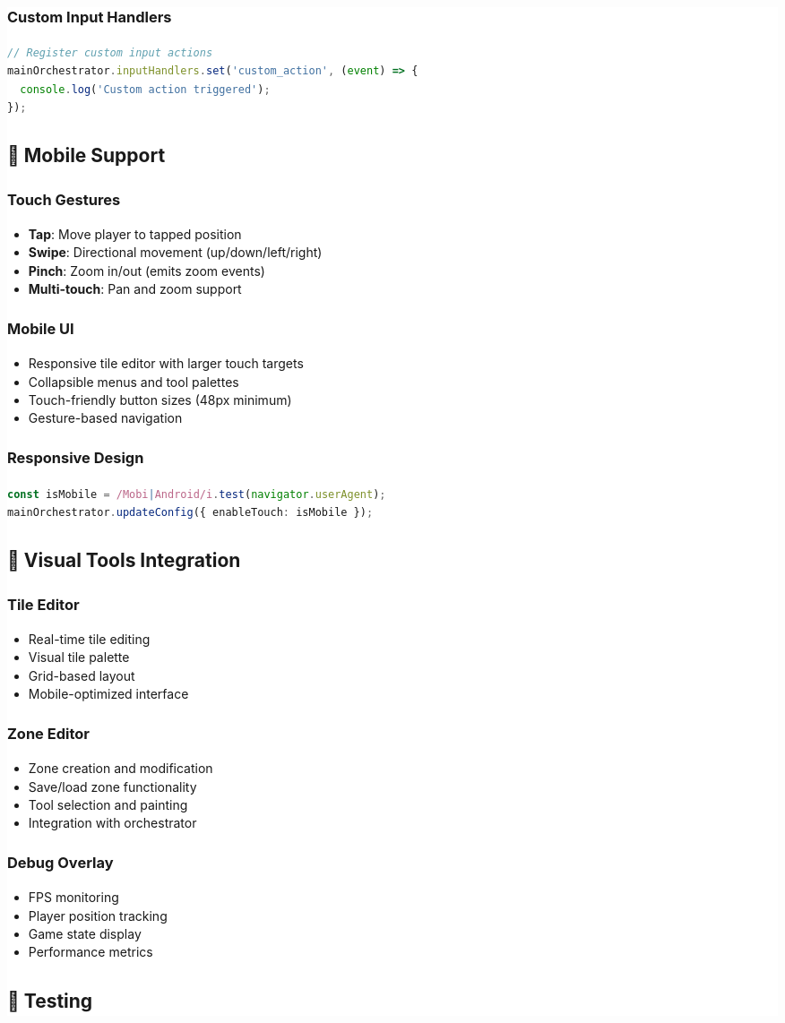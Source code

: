 ### Custom Input Handlers
```typescript
// Register custom input actions
mainOrchestrator.inputHandlers.set('custom_action', (event) => {
  console.log('Custom action triggered');
});
```

## 📱 Mobile Support

### Touch Gestures
- **Tap**: Move player to tapped position
- **Swipe**: Directional movement (up/down/left/right)
- **Pinch**: Zoom in/out (emits zoom events)
- **Multi-touch**: Pan and zoom support

### Mobile UI
- Responsive tile editor with larger touch targets
- Collapsible menus and tool palettes
- Touch-friendly button sizes (48px minimum)
- Gesture-based navigation

### Responsive Design
```typescript
const isMobile = /Mobi|Android/i.test(navigator.userAgent);
mainOrchestrator.updateConfig({ enableTouch: isMobile });
```

## 🎨 Visual Tools Integration

### Tile Editor
- Real-time tile editing
- Visual tile palette
- Grid-based layout
- Mobile-optimized interface

### Zone Editor
- Zone creation and modification
- Save/load zone functionality
- Tool selection and painting
- Integration with orchestrator

### Debug Overlay
- FPS monitoring
- Player position tracking
- Game state display
- Performance metrics

## 🧪 Testing
